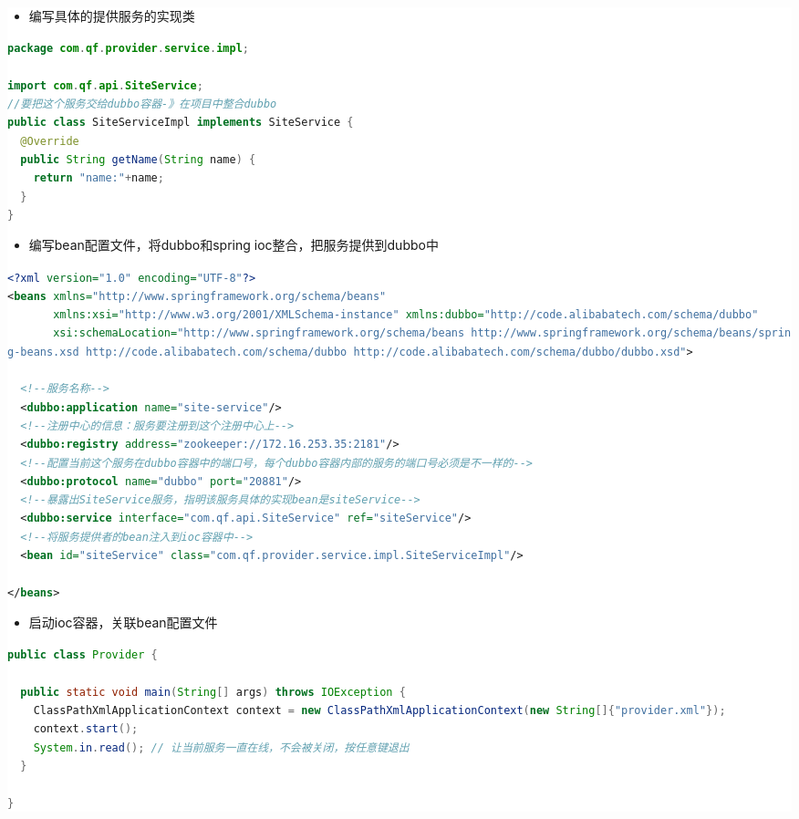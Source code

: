 - 编写具体的提供服务的实现类

```java
package com.qf.provider.service.impl;

import com.qf.api.SiteService;
//要把这个服务交给dubbo容器-》在项目中整合dubbo
public class SiteServiceImpl implements SiteService {
  @Override
  public String getName(String name) {
    return "name:"+name;
  }
}

```

- 编写bean配置文件，将dubbo和spring ioc整合，把服务提供到dubbo中

```xml
<?xml version="1.0" encoding="UTF-8"?>
<beans xmlns="http://www.springframework.org/schema/beans"
       xmlns:xsi="http://www.w3.org/2001/XMLSchema-instance" xmlns:dubbo="http://code.alibabatech.com/schema/dubbo"
       xsi:schemaLocation="http://www.springframework.org/schema/beans http://www.springframework.org/schema/beans/spring-beans.xsd http://code.alibabatech.com/schema/dubbo http://code.alibabatech.com/schema/dubbo/dubbo.xsd">

  <!--服务名称-->
  <dubbo:application name="site-service"/>
  <!--注册中心的信息：服务要注册到这个注册中心上-->
  <dubbo:registry address="zookeeper://172.16.253.35:2181"/>
  <!--配置当前这个服务在dubbo容器中的端口号，每个dubbo容器内部的服务的端口号必须是不一样的-->
  <dubbo:protocol name="dubbo" port="20881"/>
  <!--暴露出SiteService服务，指明该服务具体的实现bean是siteService-->
  <dubbo:service interface="com.qf.api.SiteService" ref="siteService"/>
  <!--将服务提供者的bean注入到ioc容器中-->
  <bean id="siteService" class="com.qf.provider.service.impl.SiteServiceImpl"/>

</beans>

```

- 启动ioc容器，关联bean配置文件

```java
public class Provider {

  public static void main(String[] args) throws IOException {
    ClassPathXmlApplicationContext context = new ClassPathXmlApplicationContext(new String[]{"provider.xml"});
    context.start();
    System.in.read(); // 让当前服务一直在线，不会被关闭，按任意键退出
  }

}

```
